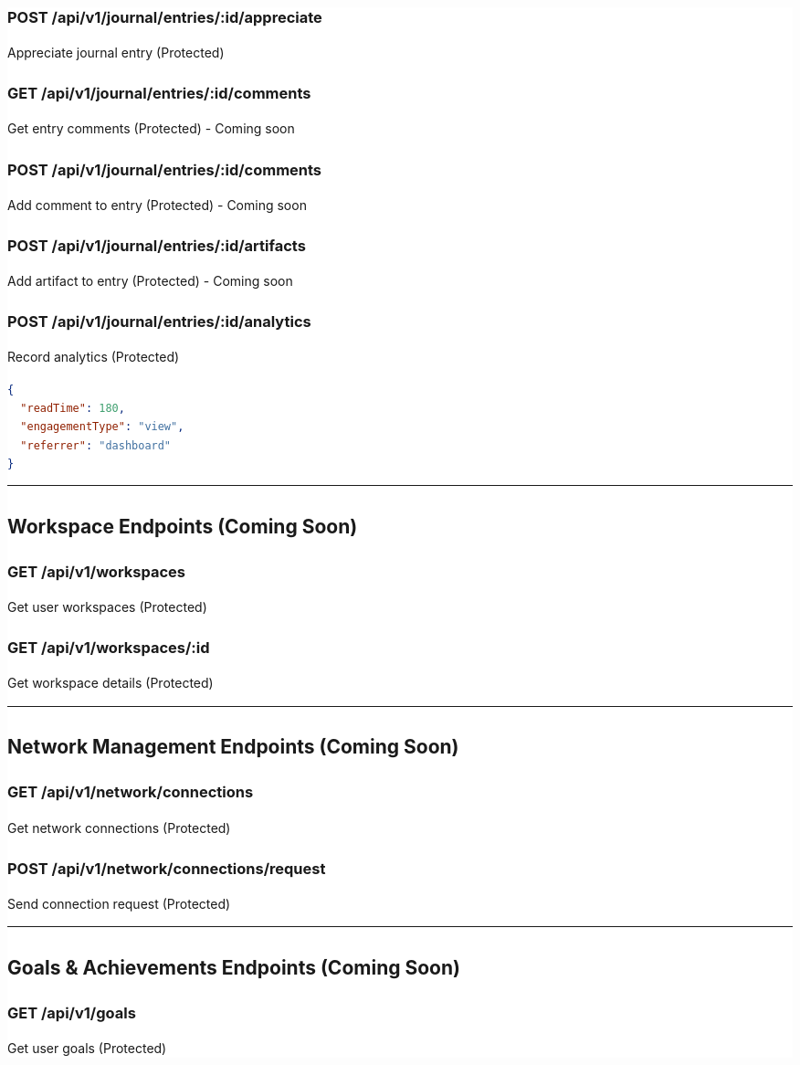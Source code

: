 ### POST /api/v1/journal/entries/:id/appreciate
Appreciate journal entry (Protected)

### GET /api/v1/journal/entries/:id/comments
Get entry comments (Protected) - Coming soon

### POST /api/v1/journal/entries/:id/comments
Add comment to entry (Protected) - Coming soon

### POST /api/v1/journal/entries/:id/artifacts
Add artifact to entry (Protected) - Coming soon

### POST /api/v1/journal/entries/:id/analytics
Record analytics (Protected)
```json
{
  "readTime": 180,
  "engagementType": "view",
  "referrer": "dashboard"
}
```

---

## Workspace Endpoints (Coming Soon)

### GET /api/v1/workspaces
Get user workspaces (Protected)

### GET /api/v1/workspaces/:id
Get workspace details (Protected)

---

## Network Management Endpoints (Coming Soon)

### GET /api/v1/network/connections
Get network connections (Protected)

### POST /api/v1/network/connections/request
Send connection request (Protected)

---

## Goals & Achievements Endpoints (Coming Soon)

### GET /api/v1/goals
Get user goals (Protected)
